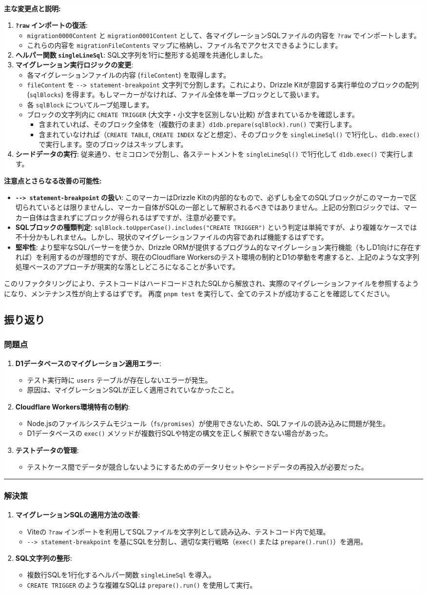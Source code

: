 **主な変更点と説明:**

1.  **`?raw` インポートの復活**:
      * `migration0000Content` と `migration0001Content` として、各マイグレーションSQLファイルの内容を `?raw` でインポートします。
      * これらの内容を `migrationFileContents` マップに格納し、ファイル名でアクセスできるようにします。
2.  **ヘルパー関数 `singleLineSql`**: SQL文字列を1行に整形する処理を共通化しました。
3.  **マイグレーション実行ロジックの変更**:
      * 各マイグレーションファイルの内容 (`fileContent`) を取得します。
      * `fileContent` を `--> statement-breakpoint` 文字列で分割します。これにより、Drizzle Kitが意図する実行単位のブロックの配列 (`sqlBlocks`) を得ます。もしマーカーがなければ、ファイル全体を単一ブロックとして扱います。
      * 各 `sqlBlock` についてループ処理します。
      * ブロックの文字列内に `CREATE TRIGGER` (大文字・小文字を区別しない比較) が含まれているかを確認します。
          * 含まれていれば、そのブロック全体を（複数行のまま）`d1db.prepare(sqlBlock).run()` で実行します。
          * 含まれていなければ（`CREATE TABLE`, `CREATE INDEX` などと想定）、そのブロックを `singleLineSql()` で1行化し、`d1db.exec()` で実行します。空のブロックはスキップします。
4.  **シードデータの実行**: 従来通り、セミコロンで分割し、各ステートメントを `singleLineSql()` で1行化して `d1db.exec()` で実行します。

**注意点とさらなる改善の可能性:**

  * **`--> statement-breakpoint` の扱い**: このマーカーはDrizzle Kitの内部的なもので、必ずしも全てのSQLブロックがこのマーカーで区切られているとは限りませんし、マーカー自体がSQLの一部として解釈されるべきではありません。上記の分割ロジックでは、マーカー自体は含まれずにブロックが得られるはずですが、注意が必要です。
  * **SQLブロックの種類判定**: `sqlBlock.toUpperCase().includes("CREATE TRIGGER")` という判定は単純ですが、より複雑なケースでは不十分かもしれません。しかし、現状のマイグレーションファイルの内容であれば機能するはずです。
  * **堅牢性**: より堅牢なSQLパーサーを使うか、Drizzle ORMが提供するプログラム的なマイグレーション実行機能（もしD1向けに存在すれば）を利用するのが理想的ですが、現在のCloudflare Workersのテスト環境の制約とD1の挙動を考慮すると、上記のような文字列処理ベースのアプローチが現実的な落としどころになることが多いです。

このリファクタリングにより、テストコードはハードコードされたSQLから解放され、実際のマイグレーションファイルを参照するようになり、メンテナンス性が向上するはずです。
再度 `pnpm test` を実行して、全てのテストが成功することを確認してください。

## 振り返り

### 問題点
1. **D1データベースのマイグレーション適用エラー**:
   - テスト実行時に `users` テーブルが存在しないエラーが発生。
   - 原因は、マイグレーションSQLが正しく適用されていなかったこと。

2. **Cloudflare Workers環境特有の制約**:
   - Node.jsのファイルシステムモジュール（`fs/promises`）が使用できないため、SQLファイルの読み込みに問題が発生。
   - D1データベースの `exec()` メソッドが複数行SQLや特定の構文を正しく解釈できない場合があった。

3. **テストデータの管理**:
   - テストケース間でデータが競合しないようにするためのデータリセットやシードデータの再投入が必要だった。

---

### 解決策
1. **マイグレーションSQLの適用方法の改善**:
   - Viteの `?raw` インポートを利用してSQLファイルを文字列として読み込み、テストコード内で処理。
   - `--> statement-breakpoint` を基にSQLを分割し、適切な実行戦略（`exec()` または `prepare().run()`）を適用。

2. **SQL文字列の整形**:
   - 複数行SQLを1行化するヘルパー関数 `singleLineSql` を導入。
   - `CREATE TRIGGER` のような複雑なSQLは `prepare().run()` を使用して実行。
